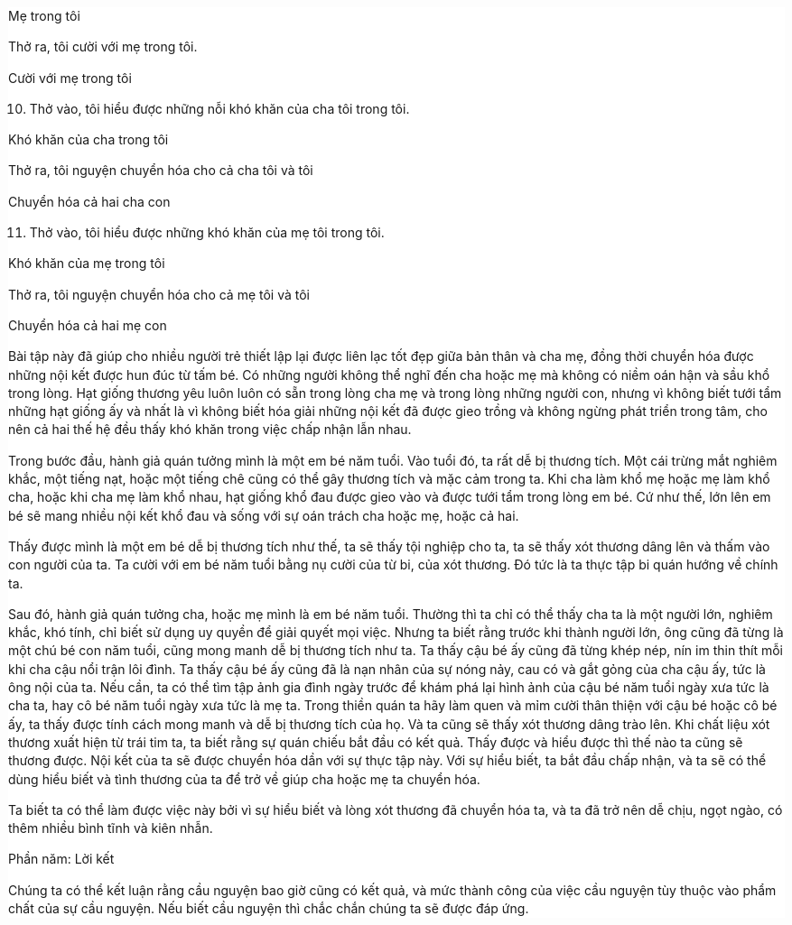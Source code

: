 Mẹ trong tôi

Thở ra, tôi cười với mẹ trong tôi.

Cười với mẹ trong tôi

10. Thở vào, tôi hiểu được những nỗi khó khăn của cha tôi trong tôi.

Khó khăn của cha trong tôi

Thở ra, tôi nguyện chuyển hóa cho cả cha tôi và tôi

Chuyển hóa cả hai cha con

11. Thở vào, tôi hiểu được những khó khăn của mẹ tôi trong tôi.

Khó khăn của mẹ trong tôi

Thở ra, tôi nguyện chuyển hóa cho cả mẹ tôi và tôi

Chuyển hóa cả hai mẹ con

Bài tập này đã giúp cho nhiều người trẻ thiết lập lại được liên lạc tốt đẹp giữa bản thân và cha mẹ, đồng thời chuyển hóa được những nội kết được hun đúc từ tấm bé. Có những người không thể nghĩ đến cha hoặc mẹ mà không có niềm oán hận và sầu khổ trong lòng. Hạt giống thương yêu luôn luôn có sẵn trong lòng cha mẹ và trong lòng những người con, nhưng vì không biết tưới tẩm những hạt giống ấy và nhất là vì không biết hóa giải những nội kết đã được gieo trồng và không ngừng phát triển trong tâm, cho nên cả hai thế hệ đều thấy khó khăn trong việc chấp nhận lẫn nhau.

Trong bước đầu, hành giả quán tưởng mình là một em bé năm tuổi. Vào tuổi đó, ta rất dễ bị thương tích. Một cái trừng mắt nghiêm khắc, một tiếng nạt, hoặc một tiếng chê cũng có thể gây thương tích và mặc cảm trong ta. Khi cha làm khổ mẹ hoặc mẹ làm khổ cha, hoặc khi cha mẹ làm khổ nhau, hạt giống khổ đau được gieo vào và được tưới tẩm trong lòng em bé. Cứ như thế, lớn lên em bé sẽ mang nhiều nội kết khổ đau và sống với sự oán trách cha hoặc mẹ, hoặc cả hai.

Thấy được mình là một em bé dễ bị thương tích như thế, ta sẽ thấy tội nghiệp cho ta, ta sẽ thấy xót thương dâng lên và thấm vào con người của ta. Ta cười với em bé năm tuổi bằng nụ cười của từ bi, của xót thương. Đó tức là ta thực tập bi quán hướng về chính ta.

Sau đó, hành giả quán tưởng cha, hoặc mẹ mình là em bé năm tuổi. Thường thì ta chỉ có thể thấy cha ta là một người lớn, nghiêm khắc, khó tính, chỉ biết sử dụng uy quyền để giải quyết mọi việc. Nhưng ta biết rằng trước khi thành người lớn, ông cũng đã từng là một chú bé con năm tuổi, cũng mong manh dễ bị thương tích như ta. Ta thấy cậu bé ấy cũng đã từng khép nép, nín im thin thít mỗi khi cha cậu nổi trận lôi đình. Ta thấy cậu bé ấy cũng đã là nạn nhân của sự nóng nảy, cau có và gắt gỏng của cha cậu ấy, tức là ông nội của ta. Nếu cần, ta có thể tìm tập ảnh gia đình ngày trước để khám phá lại hình ảnh của cậu bé năm tuổi ngày xưa tức là cha ta, hay cô bé năm tuổi ngày xưa tức là mẹ ta. Trong thiền quán ta hãy làm quen và mỉm cười thân thiện với cậu bé hoặc cô bé ấy, ta thấy được tính cách mong manh và dễ bị thương tích của họ. Và ta cũng sẽ thấy xót thương dâng trào lên. Khi chất liệu xót thương xuất hiện từ trái tim ta, ta biết rằng sự quán chiếu bắt đầu có kết quả. Thấy được và hiểu được thì thế nào ta cũng sẽ thương được. Nội kết của ta sẽ được chuyển hóa dần với sự thực tập này. Với sự hiểu biết, ta bắt đầu chấp nhận, và ta sẽ có thể dùng hiểu biết và tình thương của ta để trở về giúp cha hoặc mẹ ta chuyển hóa.

Ta biết ta có thể làm được việc này bởi vì sự hiểu biết và lòng xót thương đã chuyển hóa ta, và ta đã trở nên dễ chịu, ngọt ngào, có thêm nhiều bình tĩnh và kiên nhẫn.

Phần năm: Lời kết

Chúng ta có thể kết luận rằng cầu nguyện bao giờ cũng có kết quả, và mức thành công của việc cầu nguyện tùy thuộc vào phẩm chất của sự cầu nguyện. Nếu biết cầu nguyện thì chắc chắn chúng ta sẽ được đáp ứng.
